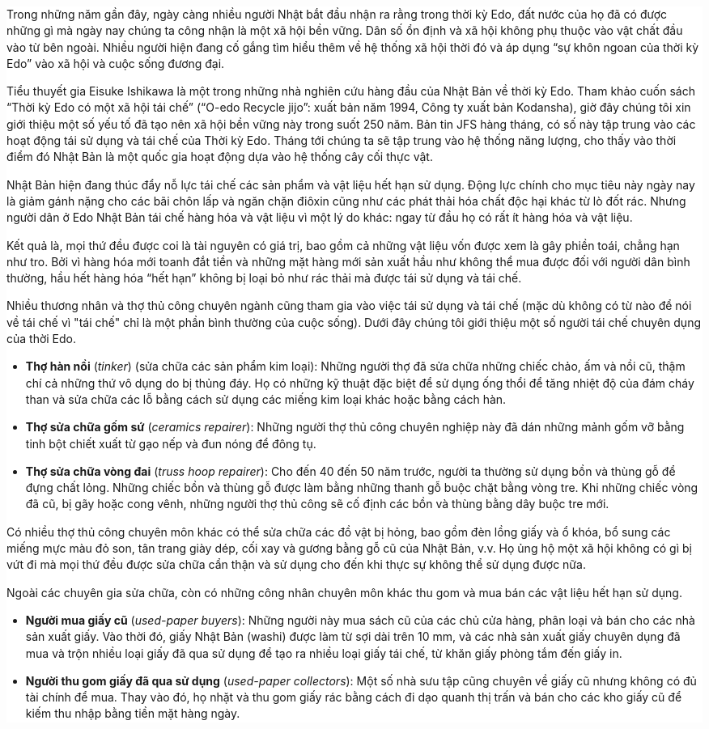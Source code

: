 Trong những năm gần đây, ngày càng nhiều người Nhật bắt đầu nhận ra rằng trong thời kỳ Edo, đất nước của họ đã có được những gì mà ngày nay chúng ta công nhận là một xã hội bền vững. Dân số ổn định và xã hội không phụ thuộc vào vật chất đầu vào từ bên ngoài. Nhiều người hiện đang cố gắng tìm hiểu thêm về hệ thống xã hội thời đó và áp dụng “sự khôn ngoan của thời kỳ Edo” vào xã hội và cuộc sống đương đại.

Tiểu thuyết gia Eisuke Ishikawa là một trong những nhà nghiên cứu hàng đầu của Nhật Bản về thời kỳ Edo. Tham khảo cuốn sách “Thời kỳ Edo có một xã hội tái chế” (“O-edo Recycle jijo”: xuất bản năm 1994, Công ty xuất bản Kodansha), giờ đây chúng tôi xin giới thiệu một số yếu tố đã tạo nên xã hội bền vững này trong suốt 250 năm. Bản tin JFS hàng tháng, có số này tập trung vào các hoạt động tái sử dụng và tái chế của Thời kỳ Edo. Tháng tới chúng ta sẽ tập trung vào hệ thống năng lượng, cho thấy vào thời điểm đó Nhật Bản là một quốc gia hoạt động dựa vào hệ thống cây cối thực vật.

Nhật Bản hiện đang thúc đẩy nỗ lực tái chế các sản phẩm và vật liệu hết hạn sử dụng. Động lực chính cho mục tiêu này ngày nay là giảm gánh nặng cho các bãi chôn lấp và ngăn chặn điôxin cũng như các phát thải hóa chất độc hại khác từ lò đốt rác. Nhưng người dân ở Edo Nhật Bản tái chế hàng hóa và vật liệu vì một lý do khác: ngay từ đầu họ có rất ít hàng hóa và vật liệu.

Kết quả là, mọi thứ đều được coi là tài nguyên có giá trị, bao gồm cả những vật liệu vốn được xem là gây phiền toái, chẳng hạn như tro. Bởi vì hàng hóa mới toanh đắt tiền và những mặt hàng mới sản xuất hầu như không thể mua được đối với người dân bình thường, hầu hết hàng hóa “hết hạn” không bị loại bỏ như rác thải mà được tái sử dụng và tái chế.

Nhiều thương nhân và thợ thủ công chuyên ngành cũng tham gia vào việc tái sử dụng và tái chế (mặc dù không có từ nào để nói về tái chế vì "tái chế" chỉ là một phần bình thường của cuộc sống). Dưới đây chúng tôi giới thiệu một số người tái chế chuyên dụng của thời Edo.

- **Thợ hàn nồi** (*tinker*) (sửa chữa các sản phẩm kim loại): Những người thợ đã sửa chữa những chiếc chảo, ấm và nồi cũ, thậm chí cả những thứ vô dụng do bị thủng đáy. Họ có những kỹ thuật đặc biệt để sử dụng ống thổi để tăng nhiệt độ của đám cháy than và sửa chữa các lỗ bằng cách sử dụng các miếng kim loại khác hoặc bằng cách hàn.

- **Thợ sửa chữa gốm sứ** (*ceramics repairer*): Những người thợ thủ công chuyên nghiệp này đã dán những mảnh gốm vỡ bằng tinh bột chiết xuất từ ​​gạo nếp và đun nóng để đông tụ.

- **Thợ sửa chữa vòng đai** (*truss hoop repairer*): Cho đến 40 đến 50 năm trước, người ta thường sử dụng bồn và thùng gỗ để đựng chất lỏng. Những chiếc bồn và thùng gỗ được làm bằng những thanh gỗ buộc chặt bằng vòng tre. Khi những chiếc vòng đã cũ, bị gãy hoặc cong vênh, những người thợ thủ công sẽ cố định các bồn và thùng bằng dây buộc tre mới.

Có nhiều thợ thủ công chuyên môn khác có thể sửa chữa các đồ vật bị hỏng, bao gồm đèn lồng giấy và ổ khóa, bổ sung các miếng mực màu đỏ son, tân trang giày dép, cối xay và gương bằng gỗ cũ của Nhật Bản, v.v. Họ ủng hộ một xã hội không có gì bị vứt đi mà mọi thứ đều được sửa chữa cẩn thận và sử dụng cho đến khi thực sự không thể sử dụng được nữa.

Ngoài các chuyên gia sửa chữa, còn có những công nhân chuyên môn khác thu gom và mua bán các vật liệu hết hạn sử dụng.

- **Người mua giấy cũ** (*used-paper buyers*): Những người này mua sách cũ của các chủ cửa hàng, phân loại và bán cho các nhà sản xuất giấy. Vào thời đó, giấy Nhật Bản (washi) được làm từ sợi dài trên 10 mm, và các nhà sản xuất giấy chuyên dụng đã mua và trộn nhiều loại giấy đã qua sử dụng để tạo ra nhiều loại giấy tái chế, từ khăn giấy phòng tắm đến giấy in.

- **Người thu gom giấy đã qua sử dụng** (*used-paper collectors*): Một số nhà sưu tập cũng chuyên về giấy cũ nhưng không có đủ tài chính để mua. Thay vào đó, họ nhặt và thu gom giấy rác bằng cách đi dạo quanh thị trấn và bán cho các kho giấy cũ để kiếm thu nhập bằng tiền mặt hàng ngày.
